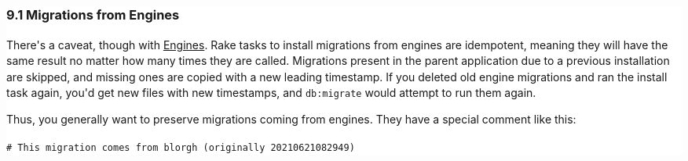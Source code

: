 ### 9.1 Migrations from Engines

There's a caveat, though with [Engines](https://guides.rubyonrails.org/engines.html). Rake tasks to install migrations from engines are idempotent, meaning they will have the same result no matter how many times they are called. Migrations present in the parent application due to a previous installation are skipped, and missing ones are copied with a new leading timestamp. If you deleted old engine migrations and ran the install task again, you'd get new files with new timestamps, and `db:migrate` would attempt to run them again.

Thus, you generally want to preserve migrations coming from engines. They have a special comment like this:

```
# This migration comes from blorgh (originally 20210621082949)
```